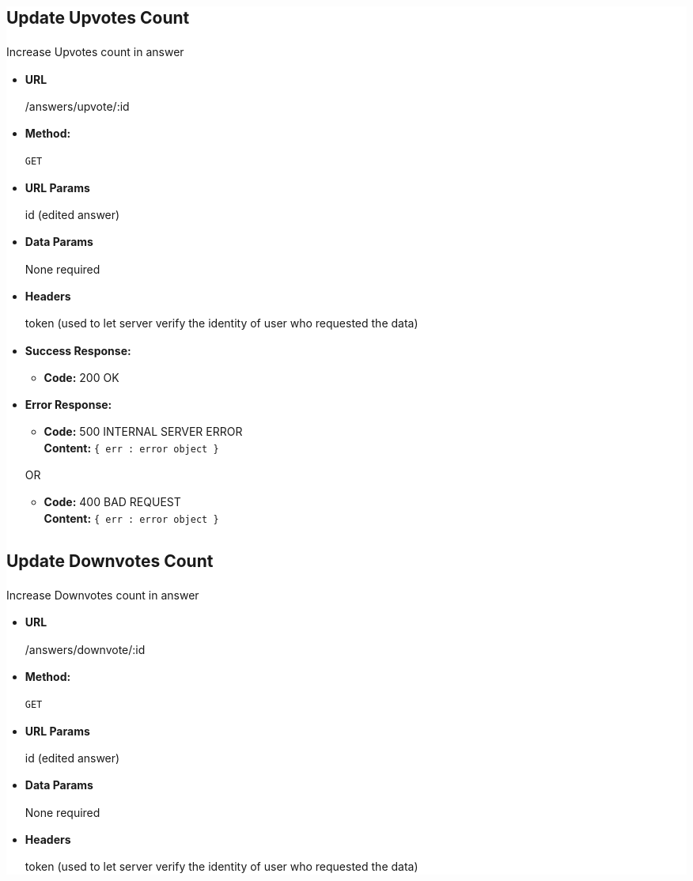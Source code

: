 
**Update Upvotes Count**
----
  Increase Upvotes count in answer

* **URL**

  /answers/upvote/:id

* **Method:**
  
  `GET`

* **URL Params**

  id (edited answer)

* **Data Params**

  None required

* **Headers**

  token (used to let server verify the identity of user who requested the data)

* **Success Response:**

  * **Code:** 200 OK <br />

* **Error Response:**

  * **Code:** 500 INTERNAL SERVER ERROR <br />
  **Content:** `{ err : error object }`

  OR

  * **Code:** 400 BAD REQUEST <br />
  **Content:** `{ err : error object }`


**Update Downvotes Count**
----
  Increase Downvotes count in answer

* **URL**

  /answers/downvote/:id

* **Method:**
  
  `GET`

* **URL Params**

  id (edited answer)

* **Data Params**

  None required

* **Headers**

  token (used to let server verify the identity of user who requested the data)
